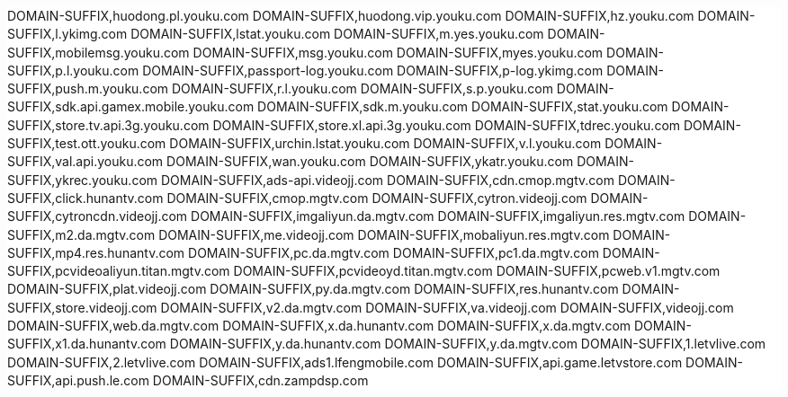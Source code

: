 DOMAIN-SUFFIX,huodong.pl.youku.com
DOMAIN-SUFFIX,huodong.vip.youku.com
DOMAIN-SUFFIX,hz.youku.com
DOMAIN-SUFFIX,l.ykimg.com
DOMAIN-SUFFIX,lstat.youku.com
DOMAIN-SUFFIX,m.yes.youku.com
DOMAIN-SUFFIX,mobilemsg.youku.com
DOMAIN-SUFFIX,msg.youku.com
DOMAIN-SUFFIX,myes.youku.com
DOMAIN-SUFFIX,p.l.youku.com
DOMAIN-SUFFIX,passport-log.youku.com
DOMAIN-SUFFIX,p-log.ykimg.com
DOMAIN-SUFFIX,push.m.youku.com
DOMAIN-SUFFIX,r.l.youku.com
DOMAIN-SUFFIX,s.p.youku.com
DOMAIN-SUFFIX,sdk.api.gamex.mobile.youku.com
DOMAIN-SUFFIX,sdk.m.youku.com
DOMAIN-SUFFIX,stat.youku.com
DOMAIN-SUFFIX,store.tv.api.3g.youku.com
DOMAIN-SUFFIX,store.xl.api.3g.youku.com
DOMAIN-SUFFIX,tdrec.youku.com
DOMAIN-SUFFIX,test.ott.youku.com
DOMAIN-SUFFIX,urchin.lstat.youku.com
DOMAIN-SUFFIX,v.l.youku.com
DOMAIN-SUFFIX,val.api.youku.com
DOMAIN-SUFFIX,wan.youku.com
DOMAIN-SUFFIX,ykatr.youku.com
DOMAIN-SUFFIX,ykrec.youku.com
DOMAIN-SUFFIX,ads-api.videojj.com
DOMAIN-SUFFIX,cdn.cmop.mgtv.com
DOMAIN-SUFFIX,click.hunantv.com
DOMAIN-SUFFIX,cmop.mgtv.com
DOMAIN-SUFFIX,cytron.videojj.com
DOMAIN-SUFFIX,cytroncdn.videojj.com
DOMAIN-SUFFIX,imgaliyun.da.mgtv.com
DOMAIN-SUFFIX,imgaliyun.res.mgtv.com
DOMAIN-SUFFIX,m2.da.mgtv.com
DOMAIN-SUFFIX,me.videojj.com
DOMAIN-SUFFIX,mobaliyun.res.mgtv.com
DOMAIN-SUFFIX,mp4.res.hunantv.com
DOMAIN-SUFFIX,pc.da.mgtv.com
DOMAIN-SUFFIX,pc1.da.mgtv.com
DOMAIN-SUFFIX,pcvideoaliyun.titan.mgtv.com
DOMAIN-SUFFIX,pcvideoyd.titan.mgtv.com
DOMAIN-SUFFIX,pcweb.v1.mgtv.com
DOMAIN-SUFFIX,plat.videojj.com
DOMAIN-SUFFIX,py.da.mgtv.com
DOMAIN-SUFFIX,res.hunantv.com
DOMAIN-SUFFIX,store.videojj.com
DOMAIN-SUFFIX,v2.da.mgtv.com
DOMAIN-SUFFIX,va.videojj.com
DOMAIN-SUFFIX,videojj.com
DOMAIN-SUFFIX,web.da.mgtv.com
DOMAIN-SUFFIX,x.da.hunantv.com
DOMAIN-SUFFIX,x.da.mgtv.com
DOMAIN-SUFFIX,x1.da.hunantv.com
DOMAIN-SUFFIX,y.da.hunantv.com
DOMAIN-SUFFIX,y.da.mgtv.com
DOMAIN-SUFFIX,1.letvlive.com
DOMAIN-SUFFIX,2.letvlive.com
DOMAIN-SUFFIX,ads1.lfengmobile.com
DOMAIN-SUFFIX,api.game.letvstore.com
DOMAIN-SUFFIX,api.push.le.com
DOMAIN-SUFFIX,cdn.zampdsp.com